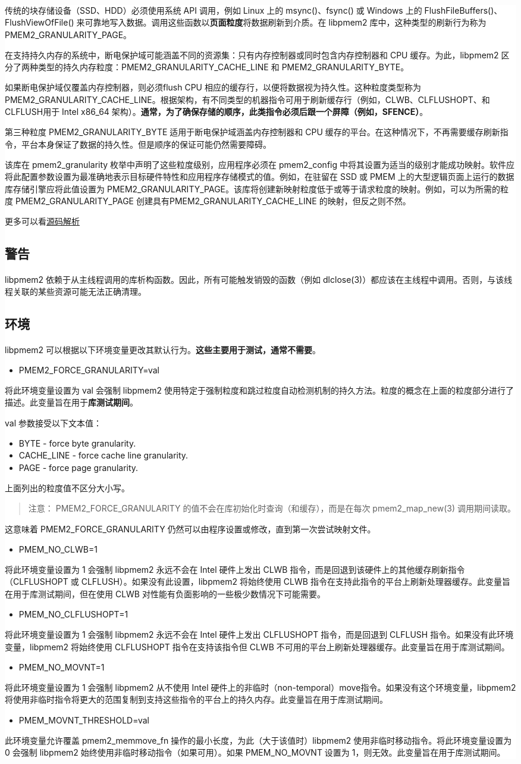 传统的块存储设备（SSD、HDD）必须使用系统 API 调用，例如 Linux 上的 msync()、fsync() 或 Windows 上的 FlushFileBuffers()、FlushViewOfFile() 来可靠地写入数据。调用这些函数以**页面粒度**将数据刷新到介质。在 libpmem2 库中，这种类型的刷新行为称为 PMEM2_GRANULARITY_PAGE。

在支持持久内存的系统中，断电保护域可能涵盖不同的资源集：只有内存控制器或同时包含内存控制器和 CPU 缓存。为此，libpmem2 区分了两种类型的持久内存粒度：PMEM2_GRANULARITY_CACHE_LINE 和 PMEM2_GRANULARITY_BYTE。

如果断电保护域仅覆盖内存控制器，则必须flush CPU 相应的缓存行，以便将数据视为持久性。这种粒度类型称为PMEM2_GRANULARITY_CACHE_LINE。根据架构，有不同类型的机器指令可用于刷新缓存行（例如，CLWB、CLFLUSHOPT、和CLFLUSH用于 Intel x86_64 架构）。**通常，为了确保存储的顺序，此类指令必须后跟一个屏障（例如，SFENCE）**。

第三种粒度 PMEM2_GRANULARITY_BYTE 适用于断电保护域涵盖内存控制器和 CPU 缓存的平台。在这种情况下，不再需要缓存刷新指令，平台本身保证了数据的持久性。但是顺序的保证可能仍然需要障碍。

该库在 pmem2_granularity 枚举中声明了这些粒度级别，应用程序必须在 pmem2_config 中将其设置为适当的级别才能成功映射。软件应将此配置参数设置为最准确地表示目标硬件特性和应用程序存储模式的值。例如，在驻留在 SSD 或 PMEM 上的大型逻辑页面上运行的数据库存储引擎应将此值设置为 PMEM2_GRANULARITY_PAGE。该库将创建新映射粒度低于或等于请求粒度的映射。例如，可以为所需的粒度 PMEM2_GRANULARITY_PAGE 创建具有PMEM2_GRANULARITY_CACHE_LINE 的映射，但反之则不然。

更多可以看[源码解析](./一些源码阅读.md)

## 警告

libpmem2 依赖于从主线程调用的库析构函数。因此，所有可能触发销毁的函数（例如 dlclose(3)）都应该在主线程中调用。否则，与该线程关联的某些资源可能无法正确清理。

## 环境

libpmem2 可以根据以下环境变量更改其默认行为。**这些主要用于测试，通常不需要**。

- PMEM2_FORCE_GRANULARITY=val

将此环境变量设置为 val 会强制 libpmem2 使用特定于强制粒度和跳过粒度自动检测机制的持久方法。粒度的概念在上面的粒度部分进行了描述。此变量旨在用于**库测试期间**。

val 参数接受以下文本值：

- BYTE - force byte granularity.
- CACHE_LINE - force cache line granularity.
- PAGE - force page granularity.

上面列出的粒度值不区分大小写。

> 注意： PMEM2_FORCE_GRANULARITY 的值不会在库初始化时查询（和缓存），而是在每次 pmem2_map_new(3) 调用期间读取。

这意味着 PMEM2_FORCE_GRANULARITY 仍然可以由程序设置或修改，直到第一次尝试映射文件。

- PMEM_NO_CLWB=1

将此环境变量设置为 1 会强制 libpmem2 永远不会在 Intel 硬件上发出 CLWB 指令，而是回退到该硬件上的其他缓存刷新指令（CLFLUSHOPT 或 CLFLUSH）。如果没有此设置，libpmem2 将始终使用 CLWB 指令在支持此指令的平台上刷新处理器缓存。此变量旨在用于库测试期间，但在使用 CLWB 对性能有负面影响的一些极少数情况下可能需要。

- PMEM_NO_CLFLUSHOPT=1

将此环境变量设置为 1 会强制 libpmem2 永远不会在 Intel 硬件上发出 CLFLUSHOPT 指令，而是回退到 CLFLUSH 指令。如果没有此环境变量，libpmem2 将始终使用 CLFLUSHOPT 指令在支持该指令但 CLWB 不可用的平台上刷新处理器缓存。此变量旨在用于库测试期间。

- PMEM_NO_MOVNT=1

将此环境变量设置为 1 会强制 libpmem2 从不使用 Intel 硬件上的非临时（non-temporal）move指令。如果没有这个环境变量，libpmem2 将使用非临时指令将更大的范围复制到支持这些指令的平台上的持久内存。此变量旨在用于库测试期间。

- PMEM_MOVNT_THRESHOLD=val

此环境变量允许覆盖 pmem2_memmove_fn 操作的最小长度，为此（大于该值时）libpmem2 使用非临时移动指令。将此环境变量设置为 0 会强制 libpmem2 始终使用非临时移动指令（如果可用）。如果 PMEM_NO_MOVNT 设置为 1，则无效。此变量旨在用于库测试期间。

